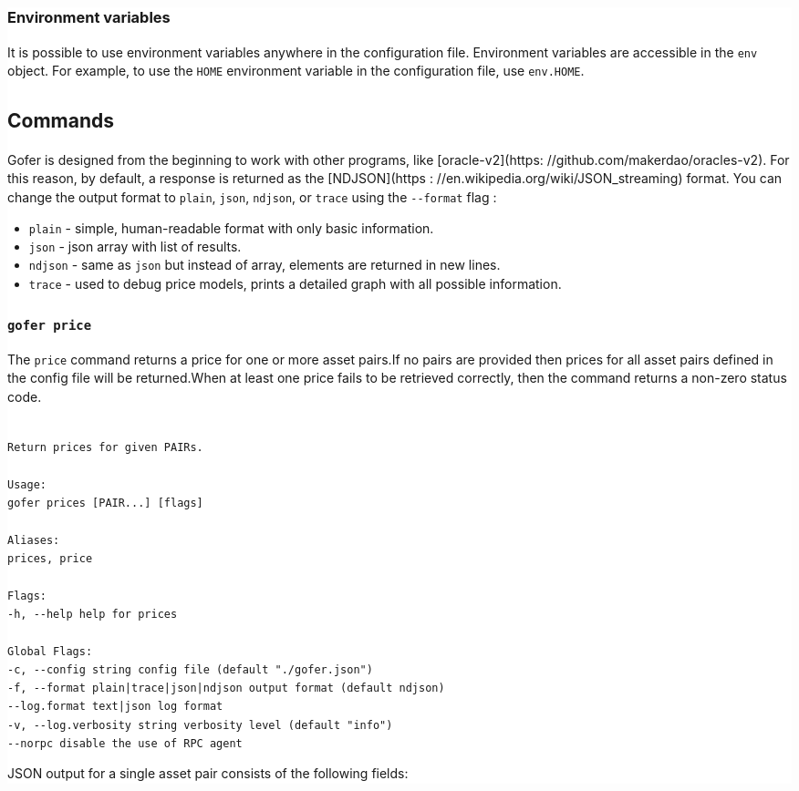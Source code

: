 ### Environment variables

It is possible to use environment variables anywhere in the configuration file. Environment variables are accessible
in the `env` object. For example, to use the `HOME` environment variable in the configuration file, use `env.HOME`.

## Commands

Gofer is designed from the beginning to work with other programs,
like [oracle-v2](https: //github.com/makerdao/oracles-v2). For this reason, by default, a response is returned as
the [NDJSON](https : //en.wikipedia.org/wiki/JSON_streaming) format. You can change the output format
to `plain`, `json`, `ndjson`, or `trace` using the `--format` flag :

- `plain` - simple, human-readable format with only basic information.
- `json` - json array with list of results.
- `ndjson` - same as `json` but instead of array, elements are returned in new lines.
- `trace` - used to debug price models, prints a detailed graph with all possible information.

### `gofer price`

The `price` command returns a price for one or more asset pairs.If no pairs are provided then prices for all asset
pairs defined in the config file will be returned.When at least one price fails to be retrieved correctly, then the
command returns a non-zero status code.

```

Return prices for given PAIRs.

Usage:
gofer prices [PAIR...] [flags]

Aliases:
prices, price

Flags:
-h, --help help for prices

Global Flags:
-c, --config string config file (default "./gofer.json")
-f, --format plain|trace|json|ndjson output format (default ndjson)
--log.format text|json log format
-v, --log.verbosity string verbosity level (default "info")
--norpc disable the use of RPC agent

```

JSON output for a single asset pair consists of the following fields:
